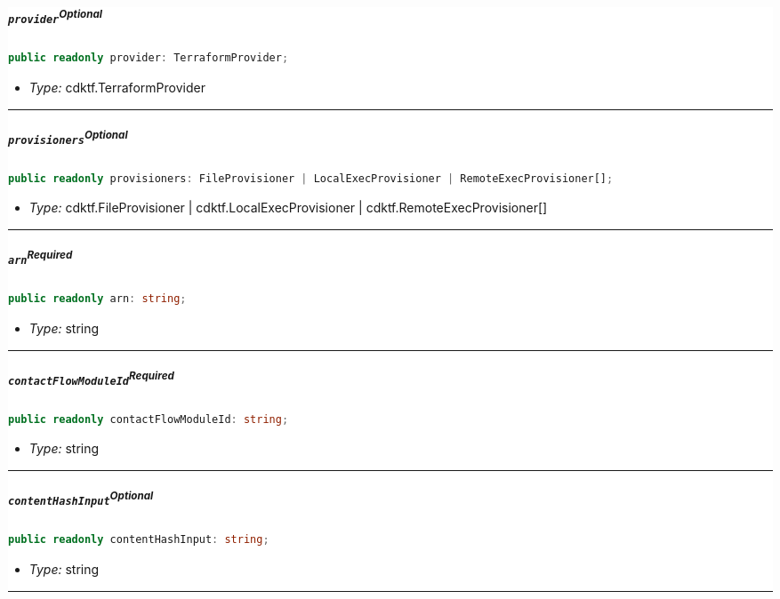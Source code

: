 ##### `provider`<sup>Optional</sup> <a name="provider" id="@cdktf/aws-cdk.connectContactFlowModule.ConnectContactFlowModule.property.provider"></a>

```typescript
public readonly provider: TerraformProvider;
```

- *Type:* cdktf.TerraformProvider

---

##### `provisioners`<sup>Optional</sup> <a name="provisioners" id="@cdktf/aws-cdk.connectContactFlowModule.ConnectContactFlowModule.property.provisioners"></a>

```typescript
public readonly provisioners: FileProvisioner | LocalExecProvisioner | RemoteExecProvisioner[];
```

- *Type:* cdktf.FileProvisioner | cdktf.LocalExecProvisioner | cdktf.RemoteExecProvisioner[]

---

##### `arn`<sup>Required</sup> <a name="arn" id="@cdktf/aws-cdk.connectContactFlowModule.ConnectContactFlowModule.property.arn"></a>

```typescript
public readonly arn: string;
```

- *Type:* string

---

##### `contactFlowModuleId`<sup>Required</sup> <a name="contactFlowModuleId" id="@cdktf/aws-cdk.connectContactFlowModule.ConnectContactFlowModule.property.contactFlowModuleId"></a>

```typescript
public readonly contactFlowModuleId: string;
```

- *Type:* string

---

##### `contentHashInput`<sup>Optional</sup> <a name="contentHashInput" id="@cdktf/aws-cdk.connectContactFlowModule.ConnectContactFlowModule.property.contentHashInput"></a>

```typescript
public readonly contentHashInput: string;
```

- *Type:* string

---